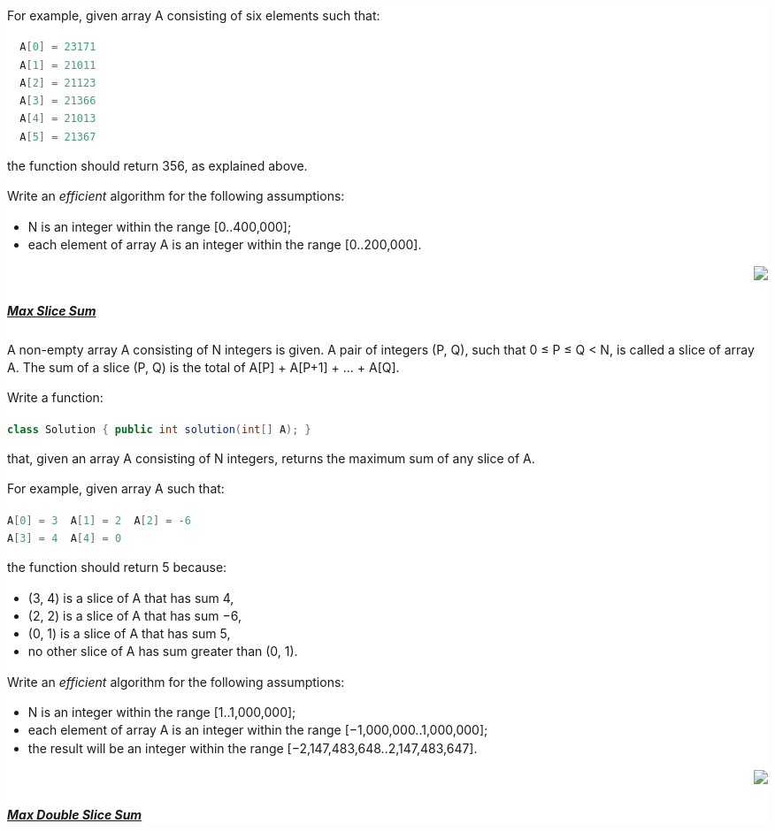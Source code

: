 For example, given array A consisting of six elements such that:

```java
  A[0] = 23171
  A[1] = 21011
  A[2] = 21123
  A[3] = 21366
  A[4] = 21013
  A[5] = 21367
```

the function should return 356, as explained above.

Write an *efficient* algorithm for the following assumptions:

- N is an integer within the range [0..400,000];
- each element of array A is an integer within the range [0..200,000].

<div align="right"><a href="#top" target="_blacnk"><img src="https://img.shields.io/badge/Back to up-orange?style=for-the-badge&logo=expo&logoColor=white" /></a></div>

##### [Max Slice Sum](./src/main/java/com/codility/lessons/MaximumSliceProblem/MaxSliceSum.java)

A non-empty array A consisting of N integers is given. A pair of integers (P, Q), such that 0 ≤ P ≤ Q < N, is called a slice of array A. The sum of a slice (P, Q) is the total of A[P] + A[P+1] + ... + A[Q].

Write a function:

```java
class Solution { public int solution(int[] A); }
```

that, given an array A consisting of N integers, returns the maximum sum of any slice of A.

For example, given array A such that:

```java
A[0] = 3  A[1] = 2  A[2] = -6
A[3] = 4  A[4] = 0
```

the function should return 5 because:

- (3, 4) is a slice of A that has sum 4,
- (2, 2) is a slice of A that has sum −6,
- (0, 1) is a slice of A that has sum 5,
- no other slice of A has sum greater than (0, 1).

Write an *efficient* algorithm for the following assumptions:

- N is an integer within the range [1..1,000,000];
- each element of array A is an integer within the range [−1,000,000..1,000,000];
- the result will be an integer within the range [−2,147,483,648..2,147,483,647].

<div align="right"><a href="#top" target="_blacnk"><img src="https://img.shields.io/badge/Back to up-orange?style=for-the-badge&logo=expo&logoColor=white" /></a></div>

##### [Max Double Slice Sum](./src/main/java/com/codility/lessons/MaximumSliceProblem/MaxDoubleSliceSum.java)
